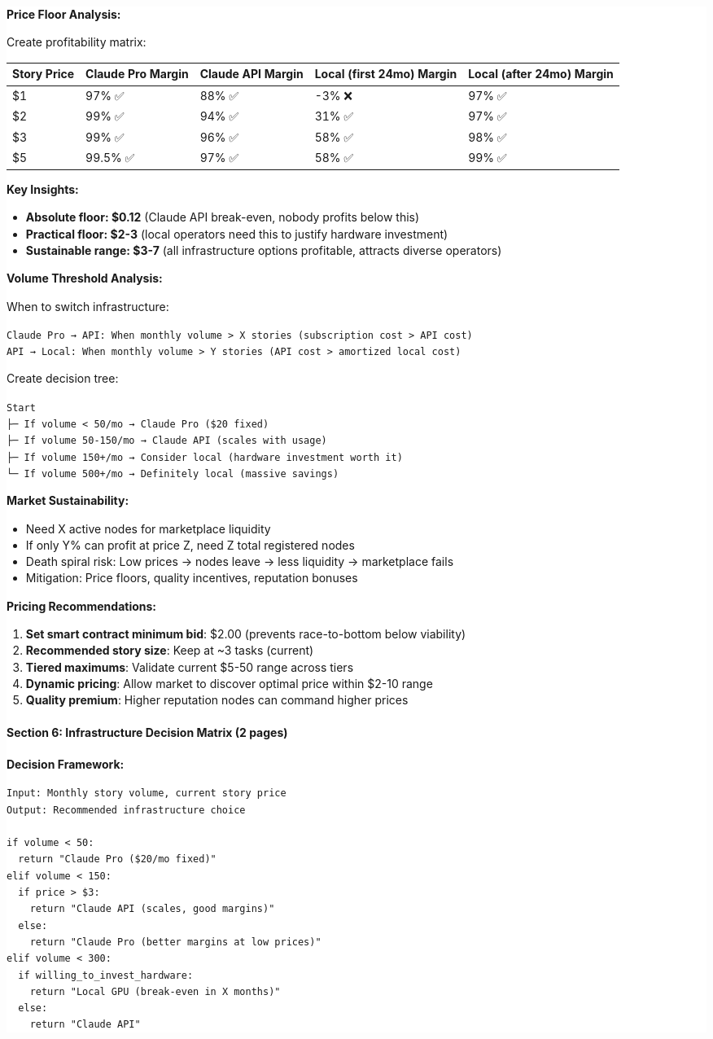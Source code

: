**Price Floor Analysis:**

Create profitability matrix:

| Story Price | Claude Pro Margin | Claude API Margin | Local (first 24mo) Margin | Local (after 24mo) Margin |
|-------------|-------------------|-------------------|---------------------------|---------------------------|
| $1 | 97% ✅ | 88% ✅ | -3% ❌ | 97% ✅ |
| $2 | 99% ✅ | 94% ✅ | 31% ✅ | 97% ✅ |
| $3 | 99% ✅ | 96% ✅ | 58% ✅ | 98% ✅ |
| $5 | 99.5% ✅ | 97% ✅ | 58% ✅ | 99% ✅ |

**Key Insights:**
- **Absolute floor: $0.12** (Claude API break-even, nobody profits below this)
- **Practical floor: $2-3** (local operators need this to justify hardware investment)
- **Sustainable range: $3-7** (all infrastructure options profitable, attracts diverse operators)

**Volume Threshold Analysis:**

When to switch infrastructure:
```
Claude Pro → API: When monthly volume > X stories (subscription cost > API cost)
API → Local: When monthly volume > Y stories (API cost > amortized local cost)
```

Create decision tree:
```
Start
├─ If volume < 50/mo → Claude Pro ($20 fixed)
├─ If volume 50-150/mo → Claude API (scales with usage)
├─ If volume 150+/mo → Consider local (hardware investment worth it)
└─ If volume 500+/mo → Definitely local (massive savings)
```

**Market Sustainability:**
- Need X active nodes for marketplace liquidity
- If only Y% can profit at price Z, need Z total registered nodes
- Death spiral risk: Low prices → nodes leave → less liquidity → marketplace fails
- Mitigation: Price floors, quality incentives, reputation bonuses

**Pricing Recommendations:**

1. **Set smart contract minimum bid**: $2.00 (prevents race-to-bottom below viability)
2. **Recommended story size**: Keep at ~3 tasks (current)
3. **Tiered maximums**: Validate current $5-50 range across tiers
4. **Dynamic pricing**: Allow market to discover optimal price within $2-10 range
5. **Quality premium**: Higher reputation nodes can command higher prices

#### Section 6: Infrastructure Decision Matrix (2 pages)

**Decision Framework:**

```
Input: Monthly story volume, current story price
Output: Recommended infrastructure choice

if volume < 50:
  return "Claude Pro ($20/mo fixed)"
elif volume < 150:
  if price > $3:
    return "Claude API (scales, good margins)"
  else:
    return "Claude Pro (better margins at low prices)"
elif volume < 300:
  if willing_to_invest_hardware:
    return "Local GPU (break-even in X months)"
  else:
    return "Claude API"
```